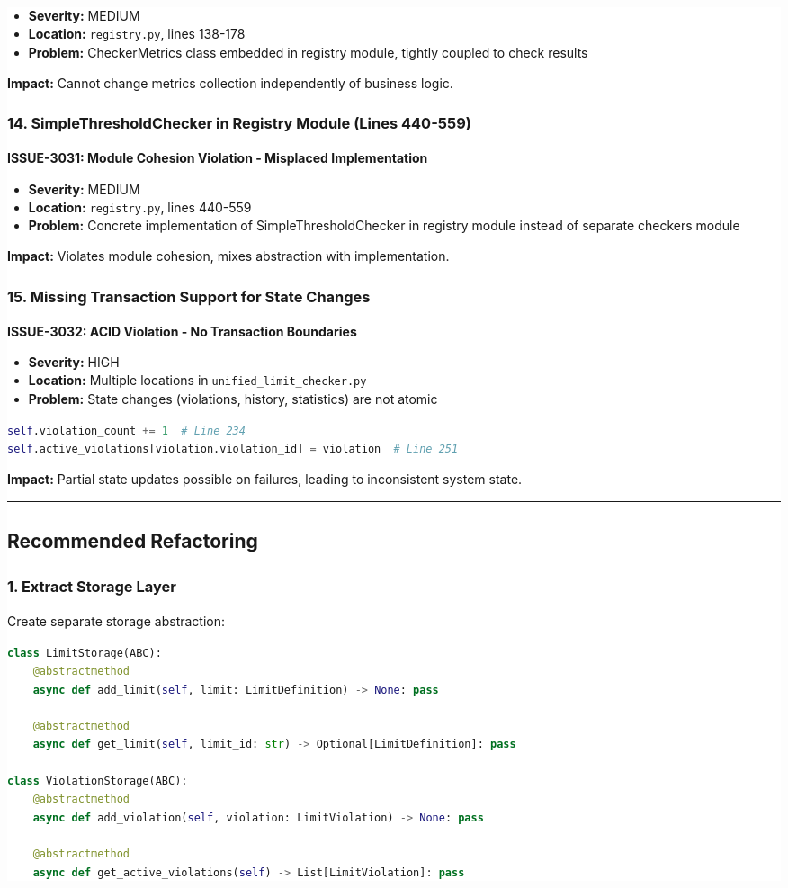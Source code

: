 - **Severity:** MEDIUM
- **Location:** `registry.py`, lines 138-178
- **Problem:** CheckerMetrics class embedded in registry module, tightly coupled to check results

**Impact:** Cannot change metrics collection independently of business logic.

### 14. SimpleThresholdChecker in Registry Module (Lines 440-559)

**ISSUE-3031: Module Cohesion Violation - Misplaced Implementation**

- **Severity:** MEDIUM
- **Location:** `registry.py`, lines 440-559
- **Problem:** Concrete implementation of SimpleThresholdChecker in registry module instead of separate checkers module

**Impact:** Violates module cohesion, mixes abstraction with implementation.

### 15. Missing Transaction Support for State Changes

**ISSUE-3032: ACID Violation - No Transaction Boundaries**

- **Severity:** HIGH
- **Location:** Multiple locations in `unified_limit_checker.py`
- **Problem:** State changes (violations, history, statistics) are not atomic

```python
self.violation_count += 1  # Line 234
self.active_violations[violation.violation_id] = violation  # Line 251
```

**Impact:** Partial state updates possible on failures, leading to inconsistent system state.

---

## Recommended Refactoring

### 1. Extract Storage Layer

Create separate storage abstraction:

```python
class LimitStorage(ABC):
    @abstractmethod
    async def add_limit(self, limit: LimitDefinition) -> None: pass

    @abstractmethod
    async def get_limit(self, limit_id: str) -> Optional[LimitDefinition]: pass

class ViolationStorage(ABC):
    @abstractmethod
    async def add_violation(self, violation: LimitViolation) -> None: pass

    @abstractmethod
    async def get_active_violations(self) -> List[LimitViolation]: pass
```
